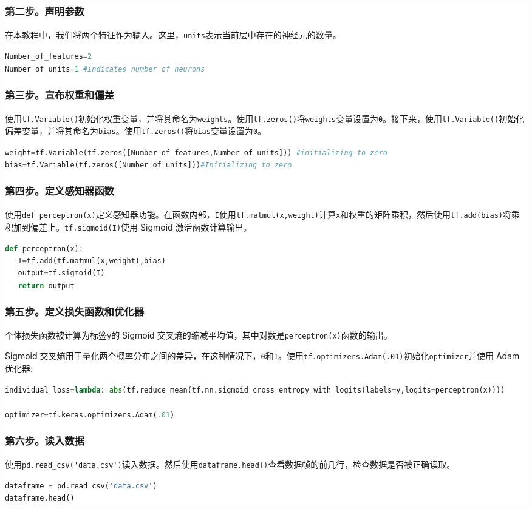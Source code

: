 ### 第二步。声明参数

在本教程中，我们将两个特征作为输入。这里，`units`表示当前层中存在的神经元的数量。

```py
Number_of_features=2
Number_of_units=1 #indicates number of neurons

```

### 第三步。宣布权重和偏差

使用`tf.Variable()`初始化权重变量，并将其命名为`weights`。使用`tf.zeros()`将`weights`变量设置为`0`。接下来，使用`tf.Variable()`初始化偏差变量，并将其命名为`bias`。使用`tf.zeros()`将`bias`变量设置为`0`。

```py
weight=tf.Variable(tf.zeros([Number_of_features,Number_of_units])) #initializing to zero
bias=tf.Variable(tf.zeros([Number_of_units]))#Initializing to zero

```

### 第四步。定义感知器函数

使用`def perceptron(x)`定义感知器功能。在函数内部，`I`使用`tf.matmul(x,weight)`计算`x`和权重的矩阵乘积，然后使用`tf.add(bias)`将乘积加到偏差上。`tf.sigmoid(I)`使用 Sigmoid 激活函数计算输出。

```py
def perceptron(x):
   I=tf.add(tf.matmul(x,weight),bias)
   output=tf.sigmoid(I)
   return output

```

### 第五步。定义损失函数和优化器

个体损失函数被计算为标签`y`的 Sigmoid 交叉熵的缩减平均值，其中对数是`perceptron(x)`函数的输出。

Sigmoid 交叉熵用于量化两个概率分布之间的差异，在这种情况下，`0`和`1`。使用`tf.optimizers.Adam(.01)`初始化`optimizer`并使用 Adam 优化器:

```py
individual_loss=lambda: abs(tf.reduce_mean(tf.nn.sigmoid_cross_entropy_with_logits(labels=y,logits=perceptron(x))))

optimizer=tf.keras.optimizers.Adam(.01)

```

### 第六步。读入数据

使用`pd.read_csv('data.csv')`读入数据。然后使用`dataframe.head()`查看数据帧的前几行，检查数据是否被正确读取。

```py
dataframe = pd.read_csv('data.csv')
dataframe.head()

```
